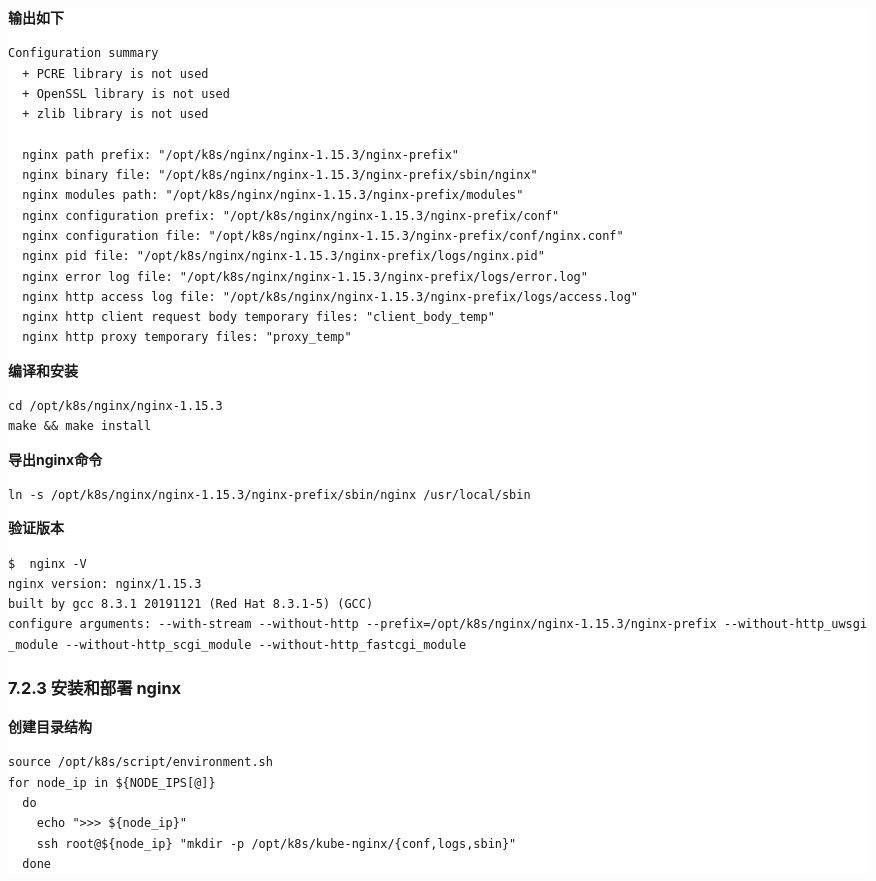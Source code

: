

**输出如下**

```shell
Configuration summary
  + PCRE library is not used
  + OpenSSL library is not used
  + zlib library is not used

  nginx path prefix: "/opt/k8s/nginx/nginx-1.15.3/nginx-prefix"
  nginx binary file: "/opt/k8s/nginx/nginx-1.15.3/nginx-prefix/sbin/nginx"
  nginx modules path: "/opt/k8s/nginx/nginx-1.15.3/nginx-prefix/modules"
  nginx configuration prefix: "/opt/k8s/nginx/nginx-1.15.3/nginx-prefix/conf"
  nginx configuration file: "/opt/k8s/nginx/nginx-1.15.3/nginx-prefix/conf/nginx.conf"
  nginx pid file: "/opt/k8s/nginx/nginx-1.15.3/nginx-prefix/logs/nginx.pid"
  nginx error log file: "/opt/k8s/nginx/nginx-1.15.3/nginx-prefix/logs/error.log"
  nginx http access log file: "/opt/k8s/nginx/nginx-1.15.3/nginx-prefix/logs/access.log"
  nginx http client request body temporary files: "client_body_temp"
  nginx http proxy temporary files: "proxy_temp"
```



**编译和安装**

```shell
cd /opt/k8s/nginx/nginx-1.15.3
make && make install
```



**导出nginx命令**

```shell
ln -s /opt/k8s/nginx/nginx-1.15.3/nginx-prefix/sbin/nginx /usr/local/sbin
```



**验证版本**

```shell
$  nginx -V
nginx version: nginx/1.15.3
built by gcc 8.3.1 20191121 (Red Hat 8.3.1-5) (GCC) 
configure arguments: --with-stream --without-http --prefix=/opt/k8s/nginx/nginx-1.15.3/nginx-prefix --without-http_uwsgi_module --without-http_scgi_module --without-http_fastcgi_module
```



### 7.2.3 安装和部署 nginx

**创建目录结构**

```shell
source /opt/k8s/script/environment.sh
for node_ip in ${NODE_IPS[@]}
  do
    echo ">>> ${node_ip}"
    ssh root@${node_ip} "mkdir -p /opt/k8s/kube-nginx/{conf,logs,sbin}"
  done
```
